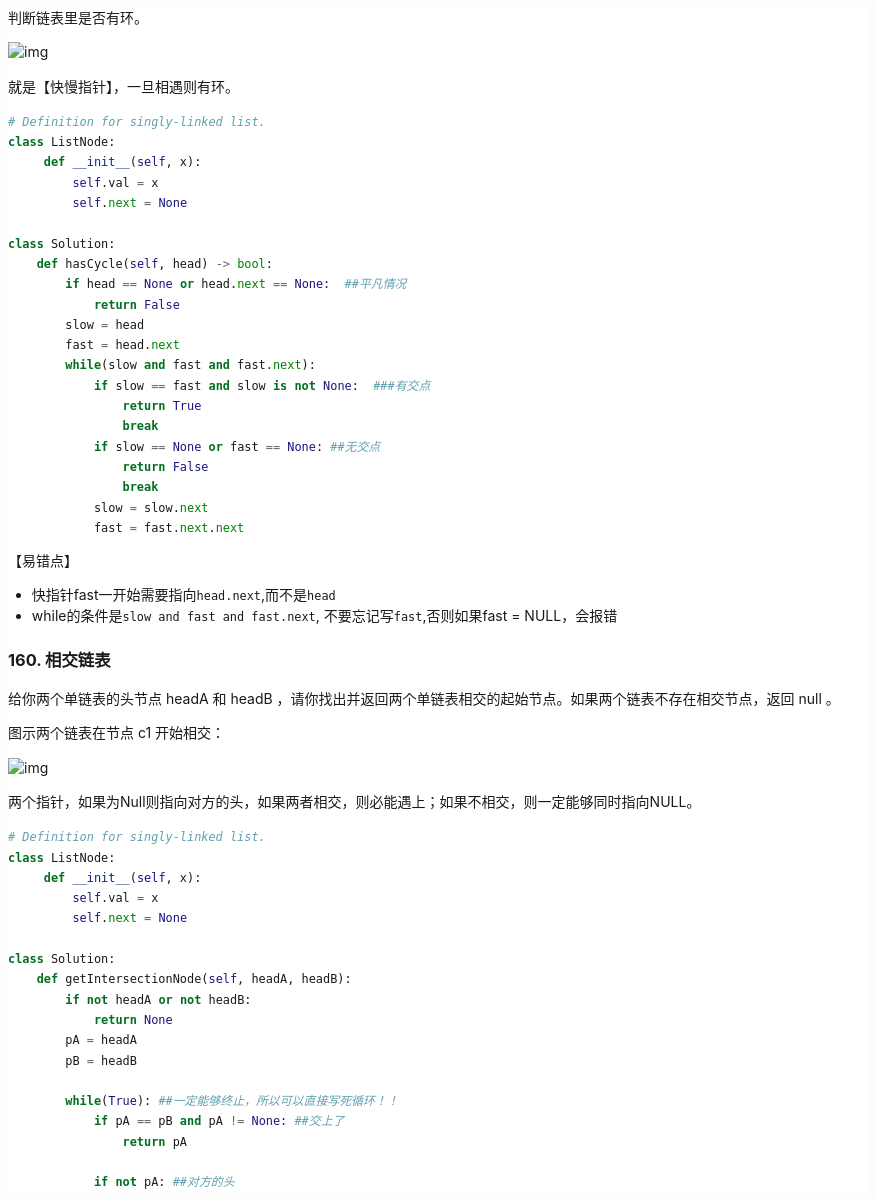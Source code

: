 判断链表里是否有环。

![img](https://assets.leetcode-cn.com/aliyun-lc-upload/uploads/2018/12/07/circularlinkedlist.png)

就是【快慢指针】，一旦相遇则有环。

```python
# Definition for singly-linked list.
class ListNode:
     def __init__(self, x):
         self.val = x
         self.next = None  
             
class Solution:      
    def hasCycle(self, head) -> bool:
        if head == None or head.next == None:  ##平凡情况
            return False
        slow = head
        fast = head.next  
        while(slow and fast and fast.next):
            if slow == fast and slow is not None:  ###有交点
                return True
                break
            if slow == None or fast == None: ##无交点
                return False
                break
            slow = slow.next
            fast = fast.next.next
```



【易错点】

- 快指针fast一开始需要指向`head.next`,而不是`head`
- while的条件是`slow and fast and fast.next`, 不要忘记写`fast`,否则如果fast = NULL，会报错



### 160. 相交链表

给你两个单链表的头节点 headA 和 headB ，请你找出并返回两个单链表相交的起始节点。如果两个链表不存在相交节点，返回 null 。

图示两个链表在节点 c1 开始相交：

![img](https://assets.leetcode-cn.com/aliyun-lc-upload/uploads/2018/12/14/160_statement.png)



两个指针，如果为Null则指向对方的头，如果两者相交，则必能遇上；如果不相交，则一定能够同时指向NULL。

```python
# Definition for singly-linked list.
class ListNode:
     def __init__(self, x):
         self.val = x
         self.next = None

class Solution:
    def getIntersectionNode(self, headA, headB):
        if not headA or not headB:
            return None
        pA = headA
        pB = headB
        
        while(True): ##一定能够终止，所以可以直接写死循环！！
            if pA == pB and pA != None: ##交上了
                return pA
            
            if not pA: ##对方的头
```